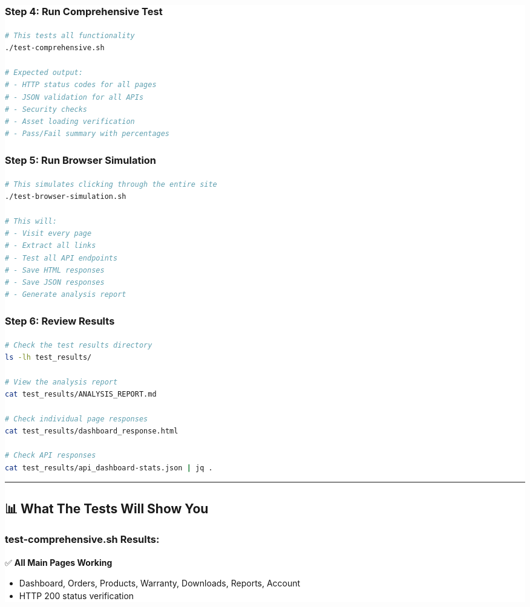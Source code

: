 ### Step 4: Run Comprehensive Test

```bash
# This tests all functionality
./test-comprehensive.sh

# Expected output:
# - HTTP status codes for all pages
# - JSON validation for all APIs
# - Security checks
# - Asset loading verification
# - Pass/Fail summary with percentages
```

### Step 5: Run Browser Simulation

```bash
# This simulates clicking through the entire site
./test-browser-simulation.sh

# This will:
# - Visit every page
# - Extract all links
# - Test all API endpoints
# - Save HTML responses
# - Save JSON responses
# - Generate analysis report
```

### Step 6: Review Results

```bash
# Check the test results directory
ls -lh test_results/

# View the analysis report
cat test_results/ANALYSIS_REPORT.md

# Check individual page responses
cat test_results/dashboard_response.html

# Check API responses
cat test_results/api_dashboard-stats.json | jq .
```

---

## 📊 What The Tests Will Show You

### test-comprehensive.sh Results:

✅ **All Main Pages Working**
- Dashboard, Orders, Products, Warranty, Downloads, Reports, Account
- HTTP 200 status verification

